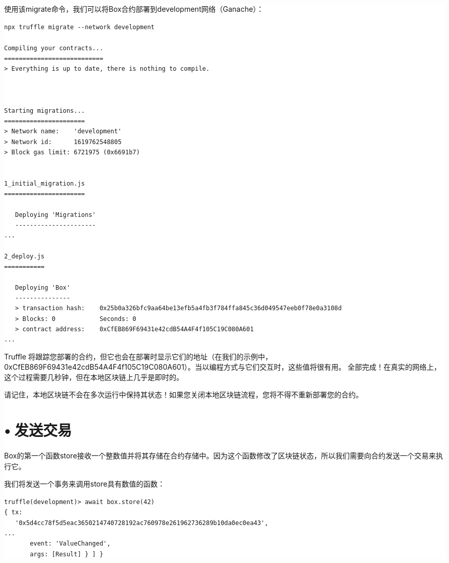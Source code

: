 使用该migrate命令，我们可以将Box合约部署到development网络（Ganache）：
```
npx truffle migrate --network development

Compiling your contracts...
===========================
> Everything is up to date, there is nothing to compile.



Starting migrations...
======================
> Network name:    'development'
> Network id:      1619762548805
> Block gas limit: 6721975 (0x6691b7)


1_initial_migration.js
======================

   Deploying 'Migrations'
   ----------------------
...

2_deploy.js
===========

   Deploying 'Box'
   ---------------
   > transaction hash:    0x25b0a326bfc9aa64be13efb5a4fb3f784ffa845c36d049547eeb0f78e0a3108d
   > Blocks: 0            Seconds: 0
   > contract address:    0xCfEB869F69431e42cdB54A4F4f105C19C080A601
...
```

Truffle 将跟踪您部署的合约，但它也会在部署时显示它们的地址（在我们的示例中，0xCfEB869F69431e42cdB54A4F4f105C19C080A601）。当以编程方式与它们交互时，这些值将很有用。
全部完成！在真实的网络上，这个过程需要几秒钟，但在本地区块链上几乎是即时的。

请记住，本地区块链不会在多次运行中保持其状态！如果您关闭本地区块链流程，您将不得不重新部署您的合约。

# <span id='index3'>• 发送交易</span>  
Box的第一个函数store接收一个整数值并将其存储在合约存储中。因为这个函数修改了区块链状态，所以我们需要向合约发送一个交易来执行它。

我们将发送一个事务来调用store具有数值的函数：
```
truffle(development)> await box.store(42)
{ tx:
   '0x5d4cc78f5d5eac3650214740728192ac760978e261962736289b10da0ec0ea43',
...
       event: 'ValueChanged',
       args: [Result] } ] }
```
